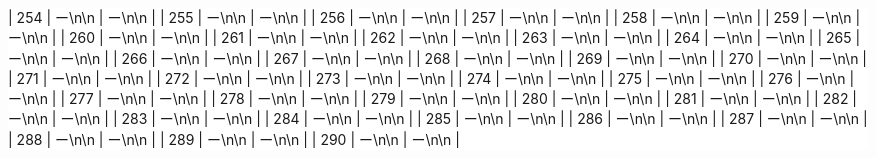 | 254 | ー\n\n | ー\n\n |
| 255 | ー\n\n | ー\n\n |
| 256 | ー\n\n | ー\n\n |
| 257 | ー\n\n | ー\n\n |
| 258 | ー\n\n | ー\n\n |
| 259 | ー\n\n | ー\n\n |
| 260 | ー\n\n | ー\n\n |
| 261 | ー\n\n | ー\n\n |
| 262 | ー\n\n | ー\n\n |
| 263 | ー\n\n | ー\n\n |
| 264 | ー\n\n | ー\n\n |
| 265 | ー\n\n | ー\n\n |
| 266 | ー\n\n | ー\n\n |
| 267 | ー\n\n | ー\n\n |
| 268 | ー\n\n | ー\n\n |
| 269 | ー\n\n | ー\n\n |
| 270 | ー\n\n | ー\n\n |
| 271 | ー\n\n | ー\n\n |
| 272 | ー\n\n | ー\n\n |
| 273 | ー\n\n | ー\n\n |
| 274 | ー\n\n | ー\n\n |
| 275 | ー\n\n | ー\n\n |
| 276 | ー\n\n | ー\n\n |
| 277 | ー\n\n | ー\n\n |
| 278 | ー\n\n | ー\n\n |
| 279 | ー\n\n | ー\n\n |
| 280 | ー\n\n | ー\n\n |
| 281 | ー\n\n | ー\n\n |
| 282 | ー\n\n | ー\n\n |
| 283 | ー\n\n | ー\n\n |
| 284 | ー\n\n | ー\n\n |
| 285 | ー\n\n | ー\n\n |
| 286 | ー\n\n | ー\n\n |
| 287 | ー\n\n | ー\n\n |
| 288 | ー\n\n | ー\n\n |
| 289 | ー\n\n | ー\n\n |
| 290 | ー\n\n | ー\n\n |
